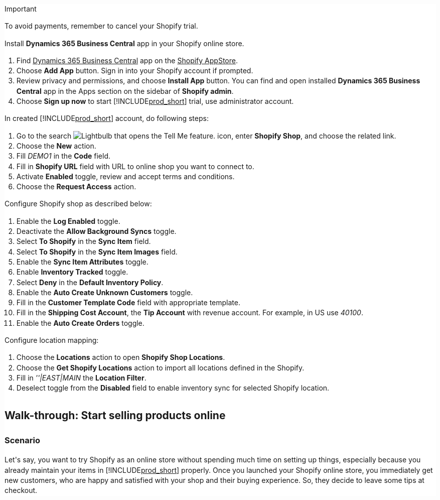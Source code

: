>[!Important]
>To avoid payments, remember to cancel your Shopify trial.

Install **Dynamics 365 Business Central** app in your Shopify online store.

1. Find [Dynamics 365 Business Central](https://apps.shopify.com/dynamics-365-business-central) app on the [Shopify AppStore](https://apps.shopify.com/).
2. Choose **Add App** button. Sign in into your Shopify account if prompted.
3. Review privacy and permissions, and choose **Install App** button. You can find and open installed **Dynamics 365 Business Central** app in the Apps section on the sidebar of **Shopify admin**.
4. Choose **Sign up now** to start [!INCLUDE[prod_short](../includes/prod_short.md)] trial, use administrator account.

In created [!INCLUDE[prod_short](../includes/prod_short.md)] account, do following steps:

1. Go to the search ![Lightbulb that opens the Tell Me feature.](../media/ui-search/search_small.png "Tell me what you want to do") icon, enter **Shopify Shop**, and choose the related link.
2. Choose the **New** action.
3. Fill *DEMO1* in the **Code** field.
4. Fill in **Shopify URL** field with URL to online shop you want to connect to.
5. Activate **Enabled** toggle, review and accept terms and conditions.
6. Choose the **Request Access** action.

Configure Shopify shop as described below:

1. Enable the **Log Enabled** toggle.
2. Deactivate the **Allow Background Syncs** toggle.
3. Select **To Shopify** in the **Sync Item** field.
4. Select **To Shopify** in the **Sync Item Images** field.
5. Enable the **Sync Item Attributes** toggle.
6. Enable **Inventory Tracked** toggle.
7. Select **Deny** in the **Default Inventory Policy**.
8. Enable the **Auto Create Unknown Customers** toggle.
9. Fill in the **Customer Template Code** field with appropriate template.
10. Fill in the **Shipping Cost Account**, the **Tip Account** with revenue account. For example, in US use *40100*.
11. Enable the **Auto Create Orders** toggle.

Configure location mapping:

1. Choose the **Locations** action to open **Shopify Shop Locations**.
2. Choose the **Get Shopify Locations** action to import all locations defined in the Shopify.
3. Fill in *''|EAST|MAIN* the **Location Filter**.
4. Deselect toggle from the **Disabled** field to enable inventory sync for selected Shopify location.

## Walk-through: Start selling products online

### Scenario

Let's say, you want to try Shopify as an online store without spending much time on setting up things, especially because you already maintain your items in [!INCLUDE[prod_short](../includes/prod_short.md)] properly. Once you launched your Shopify online store, you immediately get new customers, who are happy and satisfied with your shop and their buying experience. So, they decide to leave some tips at checkout.
